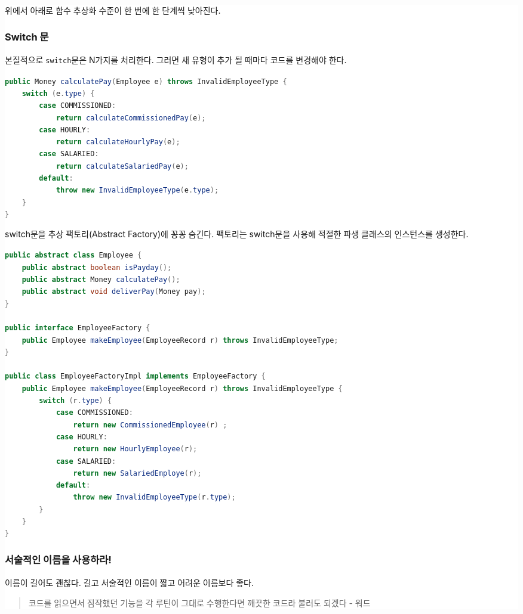 위에서 아래로 함수 추상화 수준이 한 번에 한 단계씩 낮아진다.

### Switch 문

본질적으로 `switch`문은 N가지를 처리한다. 그러면 새 유형이 추가 될 때마다 코드를 변경해야 한다.

```java
public Money calculatePay(Employee e) throws InvalidEmployeeType {
	switch (e.type) { 
		case COMMISSIONED:
			return calculateCommissionedPay(e); 
		case HOURLY:
			return calculateHourlyPay(e); 
		case SALARIED:
			return calculateSalariedPay(e); 
		default:
			throw new InvalidEmployeeType(e.type); 
	}
}
```

switch문을 추상 팩토리(Abstract Factory)에 꽁꽁 숨긴다. 팩토리는 switch문을 사용해 적절한 파생 클래스의 인스턴스를 생성한다.

```java
public abstract class Employee {
	public abstract boolean isPayday();
	public abstract Money calculatePay();
	public abstract void deliverPay(Money pay);
}

public interface EmployeeFactory {
	public Employee makeEmployee(EmployeeRecord r) throws InvalidEmployeeType; 
}

public class EmployeeFactoryImpl implements EmployeeFactory {
	public Employee makeEmployee(EmployeeRecord r) throws InvalidEmployeeType {
		switch (r.type) {
			case COMMISSIONED:
				return new CommissionedEmployee(r) ;
			case HOURLY:
				return new HourlyEmployee(r);
			case SALARIED:
				return new SalariedEmploye(r);
			default:
				throw new InvalidEmployeeType(r.type);
		} 
	}
}
```
### 서술적인 이름을 사용하라!

이름이 길어도 괜찮다. 길고 서술적인 이름이 짧고 어려운 이름보다 좋다.

> 코드를 읽으면서 짐작했던 기능을 각 루틴이 그대로 수행한다면 깨끗한 코드라 불러도 되겠다 - 워드
